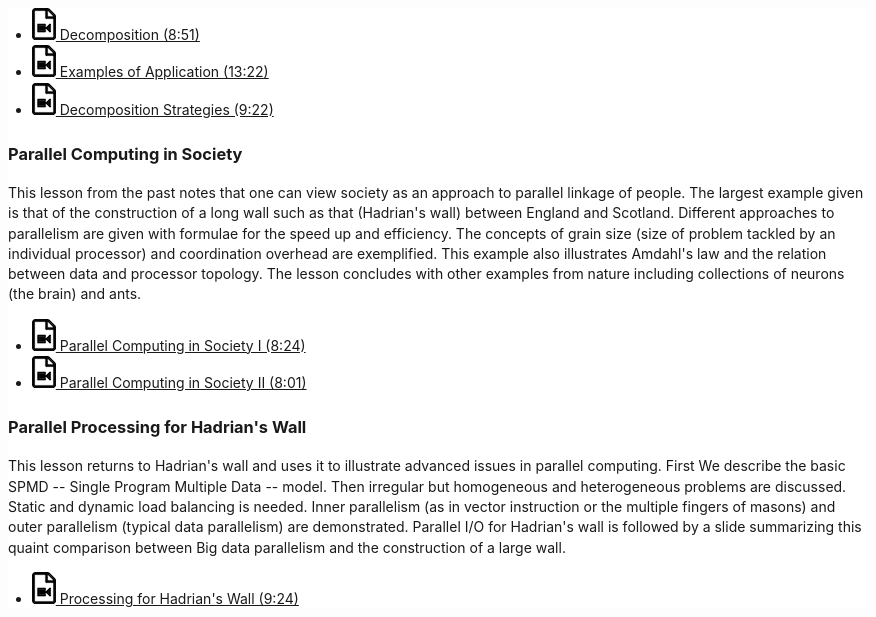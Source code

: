 -   [![Video](images/video.png) Decomposition
    (8:51)](https://drive.google.com/file/d/0B1Of61fJF7WsWXgtNndQN0Jydkk/view?usp=sharing)
-   [![Video](images/video.png) Examples of Application
    (13:22)](https://drive.google.com/file/d/0B1Of61fJF7WsQ1pMLWhXQV92OXM/view?usp=sharing)
-   [![Video](images/video.png) Decomposition Strategies
    (9:22)](https://drive.google.com/file/d/0B1Of61fJF7WsaVZLOEUzc0VuWjQ/view?usp=sharing)

### Parallel Computing in Society

This lesson from the past notes that one can view society as an approach
to parallel linkage of people. The largest example given is that of the
construction of a long wall such as that (Hadrian's wall) between
England and Scotland. Different approaches to parallelism are given with
formulae for the speed up and efficiency. The concepts of grain size
(size of problem tackled by an individual processor) and coordination
overhead are exemplified. This example also illustrates Amdahl's law and
the relation between data and processor topology. The lesson concludes
with other examples from nature including collections of neurons (the
brain) and ants.

-   [![Video](images/video.png) Parallel Computing in Society I
    (8:24)](https://drive.google.com/file/d/0B1Of61fJF7WsY3hEeTJvTFYtN2s/view?usp=sharing)
-   [![Video](images/video.png) Parallel Computing in Society II
    (8:01)](https://drive.google.com/file/d/0B1Of61fJF7WsU1ROMmpNNTlUTUU/view?usp=sharing)

### Parallel Processing for Hadrian's Wall

This lesson returns to Hadrian's wall and uses it to illustrate advanced
issues in parallel computing. First We describe the basic SPMD -- Single
Program Multiple Data -- model. Then irregular but homogeneous and
heterogeneous problems are discussed. Static and dynamic load balancing
is needed. Inner parallelism (as in vector instruction or the multiple
fingers of masons) and outer parallelism (typical data parallelism) are
demonstrated. Parallel I/O for Hadrian's wall is followed by a slide
summarizing this quaint comparison between Big data parallelism and the
construction of a large wall.

-   [![Video](images/video.png) Processing for Hadrian's Wall
    (9:24)](https://drive.google.com/file/d/0B1Of61fJF7WsNEtLOTNNN3dlNjQ/view?usp=sharing)
